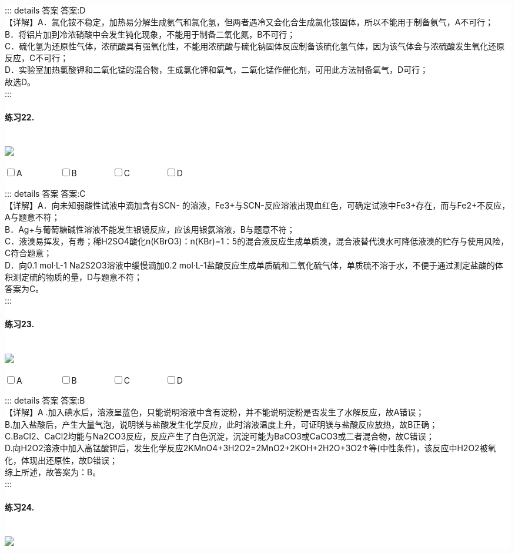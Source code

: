 ::: details 答案
答案:D     
【详解】A．氯化铵不稳定，加热易分解生成氨气和氯化氢，但两者遇冷又会化合生成氯化铵固体，所以不能用于制备氨气，A不可行；  
B．将铝片加到冷浓硝酸中会发生钝化现象，不能用于制备二氧化氮，B不可行；  
C．硫化氢为还原性气体，浓硫酸具有强氧化性，不能用浓硫酸与硫化钠固体反应制备该硫化氢气体，因为该气体会与浓硫酸发生氧化还原反应，C不可行；  
D．实验室加热氯酸钾和二氧化锰的混合物，生成氯化钾和氧气，二氧化锰作催化剂，可用此方法制备氧气，D可行；  
故选D。   
:::  


#### 练习22.  
<br>
  <div align=left>
    <img src=https://gd-hbimg.huaban.com/df13a5dc95e93e39f8a888bec0fc39e17b3a384a490ce-gdjSV2_fw1200webp width=100% />
    </div> 

  <input type="checkbox" id="checkbox1">A &emsp;&emsp;&emsp;&emsp;
  <input type="checkbox" id="checkbox1">B&emsp;&emsp;&emsp;&emsp;
  <input type="checkbox" id="checkbox1">C&emsp;&emsp;&emsp;&emsp;
  <input type="checkbox" id="checkbox1">D

::: details 答案
答案:C      
【详解】A．向未知弱酸性试液中滴加含有SCN- 的溶液，Fe3+与SCN-反应溶液出现血红色，可确定试液中Fe3+存在，而与Fe2+不反应，A与题意不符；  
B．Ag+与葡萄糖碱性溶液不能发生银镜反应，应该用银氨溶液，B与题意不符；  
C．液溴易挥发，有毒；稀H2SO4酸化n(KBrO3)：n(KBr)=1：5的混合液反应生成单质溴，混合液替代溴水可降低液溴的贮存与使用风险，C符合题意；  
D．向0.1 mol·L-1 Na2S2O3溶液中缓慢滴加0.2 mol·L-1盐酸反应生成单质硫和二氧化硫气体，单质硫不溶于水，不便于通过测定盐酸的体积测定硫的物质的量，D与题意不符；  
答案为C。   
:::  



#### 练习23.  
<br>
  <div align=left>
    <img src=https://gd-hbimg.huaban.com/3361b15edfc952ebf5db5ce9ad3db095fa76ed1d4b628-HfDCRV_fw1200webp width=100% />
    </div> 

  <input type="checkbox" id="checkbox1">A &emsp;&emsp;&emsp;&emsp;
  <input type="checkbox" id="checkbox1">B&emsp;&emsp;&emsp;&emsp;
  <input type="checkbox" id="checkbox1">C&emsp;&emsp;&emsp;&emsp;
  <input type="checkbox" id="checkbox1">D

::: details 答案
答案:B      
【详解】A .加入碘水后，溶液呈蓝色，只能说明溶液中含有淀粉，并不能说明淀粉是否发生了水解反应，故A错误；  
B.加入盐酸后，产生大量气泡，说明镁与盐酸发生化学反应，此时溶液温度上升，可证明镁与盐酸反应放热，故B正确；  
C.BaCl2、CaCl2均能与Na2CO3反应，反应产生了白色沉淀，沉淀可能为BaCO3或CaCO3或二者混合物，故C错误；  
D.向H2O2溶液中加入高锰酸钾后，发生化学反应2KMnO4+3H2O2=2MnO2+2KOH+2H2O+3O2↑等(中性条件)，该反应中H2O2被氧化，体现出还原性，故D错误；  
综上所述，故答案为：B。   
:::  


#### 练习24.  
<br>
  <div align=left>
    <img src=https://gd-hbimg.huaban.com/181ba1bd49c4804f1173f985e56822b509e87d942bc2f-PpAxOu_fw1200webp width=90% />
    </div> 
